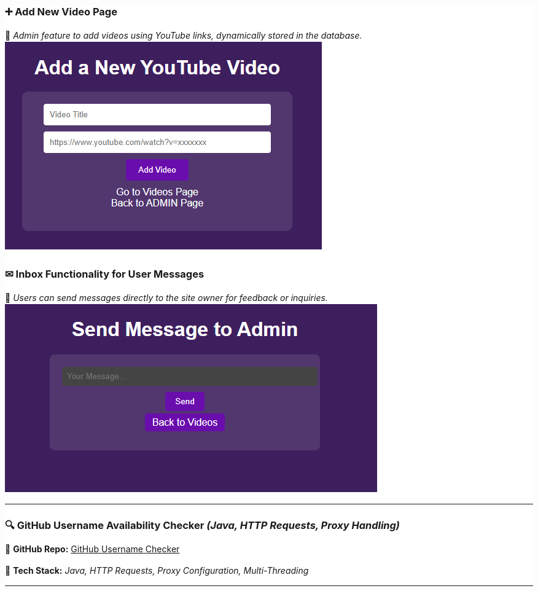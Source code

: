 ### ➕ **Add New Video Page**
📌 *Admin feature to add videos using YouTube links, dynamically stored in the database.*  
![📂 Add New Video Page](0x22/upload.png)

### ✉ **Inbox Functionality for User Messages**
📌 *Users can send messages directly to the site owner for feedback or inquiries.*  
![📩 Message Feature](0x22/msg.png)

---

### 🔍 **GitHub Username Availability Checker** *(Java, HTTP Requests, Proxy Handling)*  
🔗 **GitHub Repo:** [GitHub Username Checker](https://github.com/z00100001/github-username-checker-project)  

📌 **Tech Stack:** *Java, HTTP Requests, Proxy Configuration, Multi-Threading*  

---
